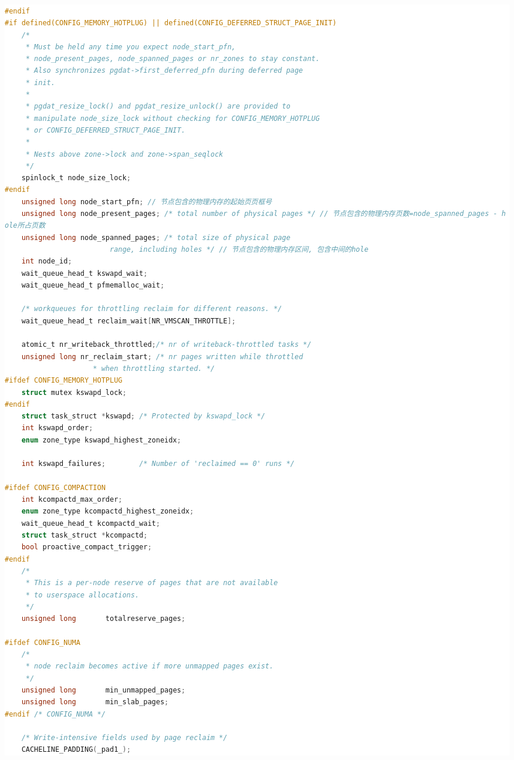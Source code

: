 ```c
#endif
#if defined(CONFIG_MEMORY_HOTPLUG) || defined(CONFIG_DEFERRED_STRUCT_PAGE_INIT)
	/*
	 * Must be held any time you expect node_start_pfn,
	 * node_present_pages, node_spanned_pages or nr_zones to stay constant.
	 * Also synchronizes pgdat->first_deferred_pfn during deferred page
	 * init.
	 *
	 * pgdat_resize_lock() and pgdat_resize_unlock() are provided to
	 * manipulate node_size_lock without checking for CONFIG_MEMORY_HOTPLUG
	 * or CONFIG_DEFERRED_STRUCT_PAGE_INIT.
	 *
	 * Nests above zone->lock and zone->span_seqlock
	 */
	spinlock_t node_size_lock;
#endif
	unsigned long node_start_pfn; // 节点包含的物理内存的起始页页框号
	unsigned long node_present_pages; /* total number of physical pages */ // 节点包含的物理内存页数=node_spanned_pages - hole所占页数
	unsigned long node_spanned_pages; /* total size of physical page
					     range, including holes */ // 节点包含的物理内存区间, 包含中间的hole
	int node_id;
	wait_queue_head_t kswapd_wait;
	wait_queue_head_t pfmemalloc_wait;

	/* workqueues for throttling reclaim for different reasons. */
	wait_queue_head_t reclaim_wait[NR_VMSCAN_THROTTLE];

	atomic_t nr_writeback_throttled;/* nr of writeback-throttled tasks */
	unsigned long nr_reclaim_start;	/* nr pages written while throttled
					 * when throttling started. */
#ifdef CONFIG_MEMORY_HOTPLUG
	struct mutex kswapd_lock;
#endif
	struct task_struct *kswapd;	/* Protected by kswapd_lock */
	int kswapd_order;
	enum zone_type kswapd_highest_zoneidx;

	int kswapd_failures;		/* Number of 'reclaimed == 0' runs */

#ifdef CONFIG_COMPACTION
	int kcompactd_max_order;
	enum zone_type kcompactd_highest_zoneidx;
	wait_queue_head_t kcompactd_wait;
	struct task_struct *kcompactd;
	bool proactive_compact_trigger;
#endif
	/*
	 * This is a per-node reserve of pages that are not available
	 * to userspace allocations.
	 */
	unsigned long		totalreserve_pages;

#ifdef CONFIG_NUMA
	/*
	 * node reclaim becomes active if more unmapped pages exist.
	 */
	unsigned long		min_unmapped_pages;
	unsigned long		min_slab_pages;
#endif /* CONFIG_NUMA */

	/* Write-intensive fields used by page reclaim */
	CACHELINE_PADDING(_pad1_);
```